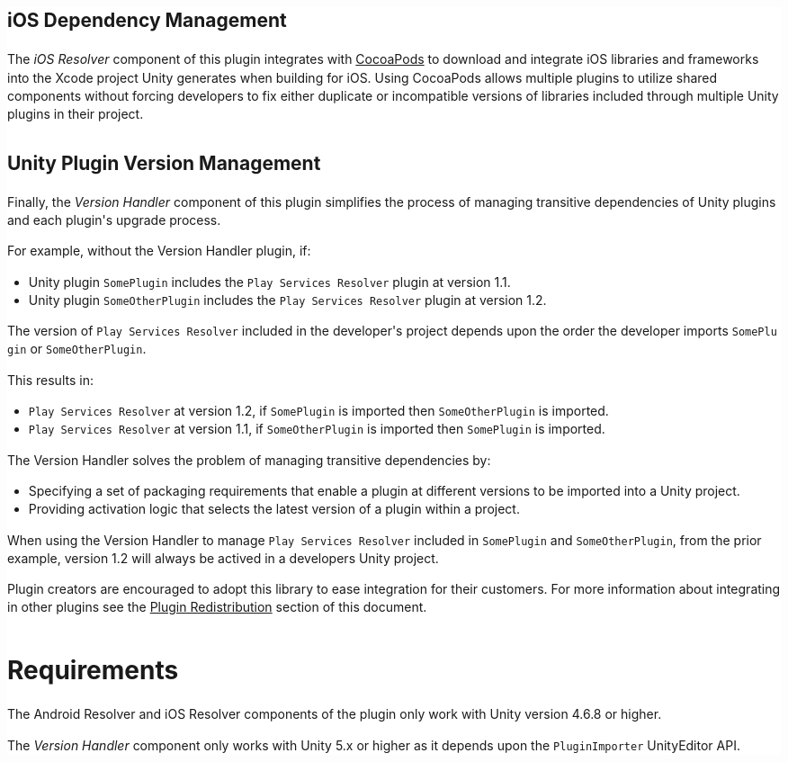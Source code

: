 ## iOS Dependency Management

The *iOS Resolver* component of this plugin integrates with
[CocoaPods](https://cocoapods.org/) to download and integrate iOS libraries
and frameworks into the Xcode project Unity generates when building for iOS.
Using CocoaPods allows multiple plugins to utilize shared components without
forcing developers to fix either duplicate or incompatible versions of
libraries included through multiple Unity plugins in their project.

## Unity Plugin Version Management

Finally, the *Version Handler* component of this plugin simplifies the process
of managing transitive dependencies of Unity plugins and each plugin's upgrade
process.

For example, without the Version Handler plugin, if:

   * Unity plugin `SomePlugin` includes the `Play Services Resolver` plugin at
     version 1.1.
   * Unity plugin `SomeOtherPlugin` includes the `Play Services Resolver`
     plugin  at version 1.2.

The version of `Play Services Resolver` included in the developer's project
depends upon the order the developer imports `SomePlugin` or `SomeOtherPlugin`.

This results in:

   * `Play Services Resolver` at version 1.2, if `SomePlugin` is imported then
     `SomeOtherPlugin` is imported.
   * `Play Services Resolver` at version 1.1, if `SomeOtherPlugin` is imported
     then `SomePlugin` is imported.

The Version Handler solves the problem of managing transitive dependencies by:

   * Specifying a set of packaging requirements that enable a plugin at
     different versions to be imported into a Unity project.
   * Providing activation logic that selects the latest version of a plugin
     within a project.

When using the Version Handler to manage `Play Services Resolver` included in
`SomePlugin` and `SomeOtherPlugin`, from the prior example, version 1.2 will
always be actived in a developers Unity project.

Plugin creators are encouraged to adopt this library to ease integration for
their customers.  For more information about integrating in other plugins
see the [Plugin Redistribution](#plugin-redistribution) section of this
document.

# Requirements

The Android Resolver and iOS Resolver components of the plugin only work with
Unity version 4.6.8 or higher.

The *Version Handler* component only works with Unity 5.x or higher as it
depends upon the `PluginImporter` UnityEditor API.
